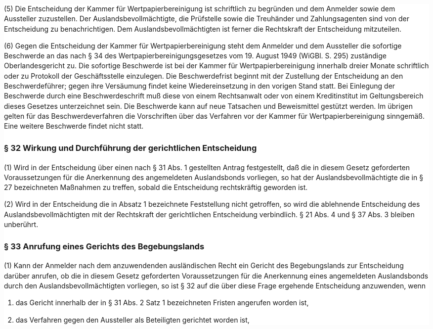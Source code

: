 (5) Die Entscheidung der Kammer für Wertpapierbereinigung ist
schriftlich zu begründen und dem Anmelder sowie dem Aussteller
zuzustellen. Der Auslandsbevollmächtigte, die Prüfstelle sowie die
Treuhänder und Zahlungsagenten sind von der Entscheidung zu
benachrichtigen. Dem Auslandsbevollmächtigten ist ferner die
Rechtskraft der Entscheidung mitzuteilen.

(6) Gegen die Entscheidung der Kammer für Wertpapierbereinigung steht
dem Anmelder und dem Aussteller die sofortige Beschwerde an das nach §
34 des Wertpapierbereinigungsgesetzes vom 19. August 1949 (WiGBl. S.
295) zuständige Oberlandesgericht zu. Die sofortige Beschwerde ist bei
der Kammer für Wertpapierbereinigung innerhalb dreier Monate
schriftlich oder zu Protokoll der Geschäftsstelle einzulegen. Die
Beschwerdefrist beginnt mit der Zustellung der Entscheidung an den
Beschwerdeführer; gegen ihre Versäumung findet keine Wiedereinsetzung
in den vorigen Stand statt. Bei Einlegung der Beschwerde durch eine
Beschwerdeschrift muß diese von einem Rechtsanwalt oder von einem
Kreditinstitut im Geltungsbereich dieses Gesetzes unterzeichnet sein.
Die Beschwerde kann auf neue Tatsachen und Beweismittel gestützt
werden. Im übrigen gelten für das Beschwerdeverfahren die Vorschriften
über das Verfahren vor der Kammer für Wertpapierbereinigung sinngemäß.
Eine weitere Beschwerde findet nicht statt.

### § 32 Wirkung und Durchführung der gerichtlichen Entscheidung

(1) Wird in der Entscheidung über einen nach § 31 Abs. 1 gestellten
Antrag festgestellt, daß die in diesem Gesetz geforderten
Voraussetzungen für die Anerkennung des angemeldeten Auslandsbonds
vorliegen, so hat der Auslandsbevollmächtigte die in § 27 bezeichneten
Maßnahmen zu treffen, sobald die Entscheidung rechtskräftig geworden
ist.

(2) Wird in der Entscheidung die in Absatz 1 bezeichnete Feststellung
nicht getroffen, so wird die ablehnende Entscheidung des
Auslandsbevollmächtigten mit der Rechtskraft der gerichtlichen
Entscheidung verbindlich. § 21 Abs. 4 und § 37 Abs. 3 bleiben
unberührt.

### § 33 Anrufung eines Gerichts des Begebungslands

(1) Kann der Anmelder nach dem anzuwendenden ausländischen Recht ein
Gericht des Begebungslands zur Entscheidung darüber anrufen, ob die in
diesem Gesetz geforderten Voraussetzungen für die Anerkennung eines
angemeldeten Auslandsbonds durch den Auslandsbevollmächtigten
vorliegen, so ist § 32 auf die über diese Frage ergehende Entscheidung
anzuwenden, wenn

1.  das Gericht innerhalb der in § 31 Abs. 2 Satz 1 bezeichneten Fristen
    angerufen worden ist,


2.  das Verfahren gegen den Aussteller als Beteiligten gerichtet worden
    ist,
